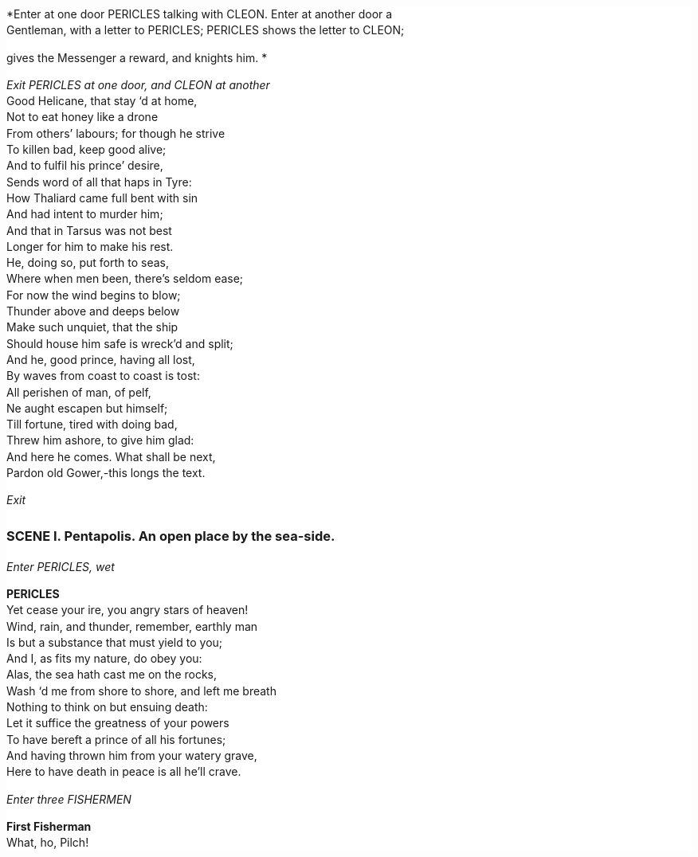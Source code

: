 *Enter at one door PERICLES talking with CLEON. Enter at another door a  
Gentleman, with a letter to PERICLES; PERICLES shows the letter to CLEON;

gives the Messenger a reward, and knights him. *

*Exit PERICLES at one door, and CLEON at another*  
Good Helicane, that stay ‘d at home,  
Not to eat honey like a drone  
From others’ labours; for though he strive  
To killen bad, keep good alive;  
And to fulfil his prince’ desire,  
Sends word of all that haps in Tyre:  
How Thaliard came full bent with sin  
And had intent to murder him;  
And that in Tarsus was not best  
Longer for him to make his rest.  
He, doing so, put forth to seas,  
Where when men been, there’s seldom ease;  
For now the wind begins to blow;  
Thunder above and deeps below  
Make such unquiet, that the ship  
Should house him safe is wreck’d and split;  
And he, good prince, having all lost,  
By waves from coast to coast is tost:  
All perishen of man, of pelf,  
Ne aught escapen but himself;  
Till fortune, tired with doing bad,  
Threw him ashore, to give him glad:  
And here he comes. What shall be next,  
Pardon old Gower,-this longs the text.

*Exit*

### SCENE I. Pentapolis. An open place by the sea-side.

*Enter PERICLES, wet*

**PERICLES**  
Yet cease your ire, you angry stars of heaven!  
Wind, rain, and thunder, remember, earthly man  
Is but a substance that must yield to you;  
And I, as fits my nature, do obey you:  
Alas, the sea hath cast me on the rocks,  
Wash ‘d me from shore to shore, and left me breath  
Nothing to think on but ensuing death:  
Let it suffice the greatness of your powers  
To have bereft a prince of all his fortunes;  
And having thrown him from your watery grave,  
Here to have death in peace is all he’ll crave.

*Enter three FISHERMEN*

**First Fisherman**  
What, ho, Pilch!
